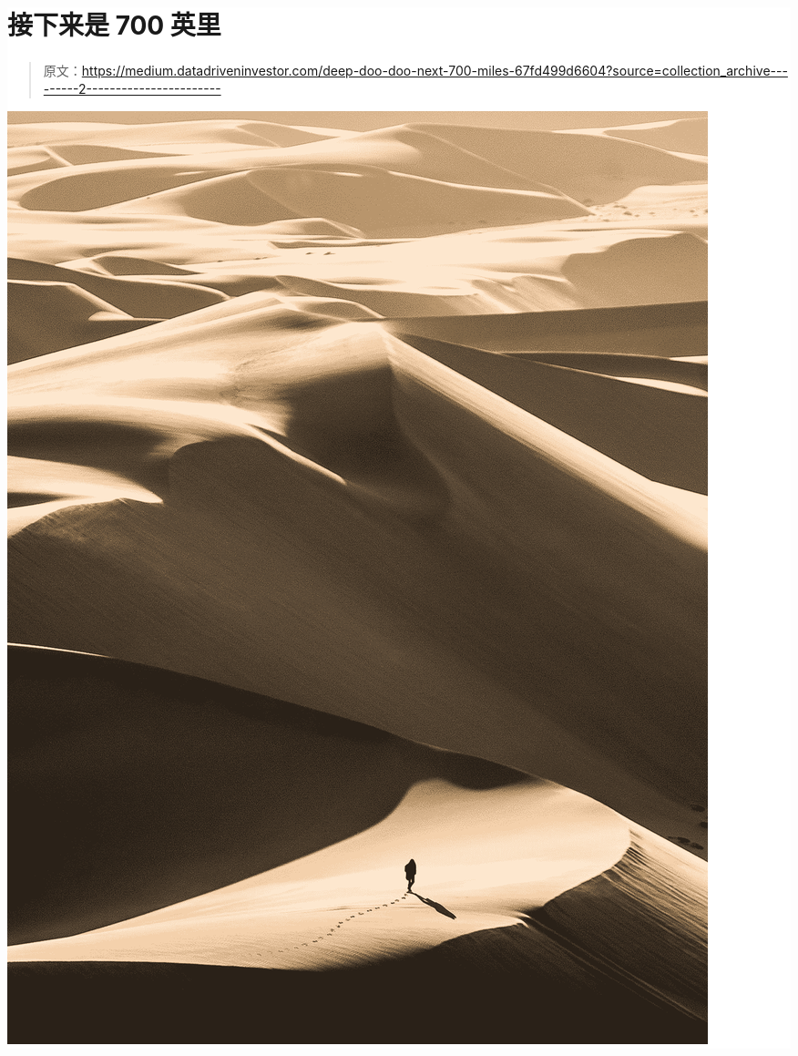 # 接下来是 700 英里

> 原文：<https://medium.datadriveninvestor.com/deep-doo-doo-next-700-miles-67fd499d6604?source=collection_archive---------2----------------------->

![](img/a99d746148c47e2b60f88b520892d8c5.png)
